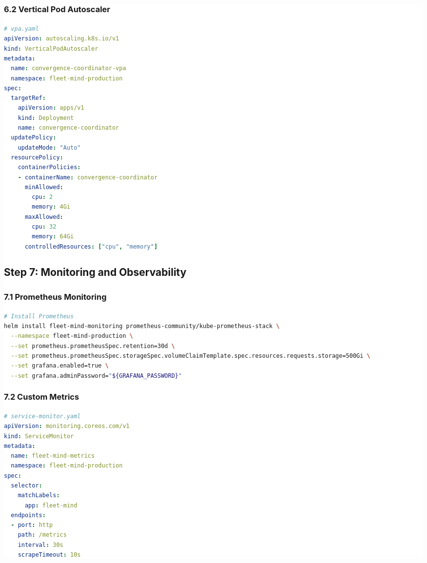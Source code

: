 ### 6.2 Vertical Pod Autoscaler

```yaml
# vpa.yaml
apiVersion: autoscaling.k8s.io/v1
kind: VerticalPodAutoscaler
metadata:
  name: convergence-coordinator-vpa
  namespace: fleet-mind-production
spec:
  targetRef:
    apiVersion: apps/v1
    kind: Deployment
    name: convergence-coordinator
  updatePolicy:
    updateMode: "Auto"
  resourcePolicy:
    containerPolicies:
    - containerName: convergence-coordinator
      minAllowed:
        cpu: 2
        memory: 4Gi
      maxAllowed:
        cpu: 32
        memory: 64Gi
      controlledResources: ["cpu", "memory"]
```

## Step 7: Monitoring and Observability

### 7.1 Prometheus Monitoring

```bash
# Install Prometheus
helm install fleet-mind-monitoring prometheus-community/kube-prometheus-stack \
  --namespace fleet-mind-production \
  --set prometheus.prometheusSpec.retention=30d \
  --set prometheus.prometheusSpec.storageSpec.volumeClaimTemplate.spec.resources.requests.storage=500Gi \
  --set grafana.enabled=true \
  --set grafana.adminPassword="${GRAFANA_PASSWORD}"
```

### 7.2 Custom Metrics

```yaml
# service-monitor.yaml
apiVersion: monitoring.coreos.com/v1
kind: ServiceMonitor
metadata:
  name: fleet-mind-metrics
  namespace: fleet-mind-production
spec:
  selector:
    matchLabels:
      app: fleet-mind
  endpoints:
  - port: http
    path: /metrics
    interval: 30s
    scrapeTimeout: 10s
```
